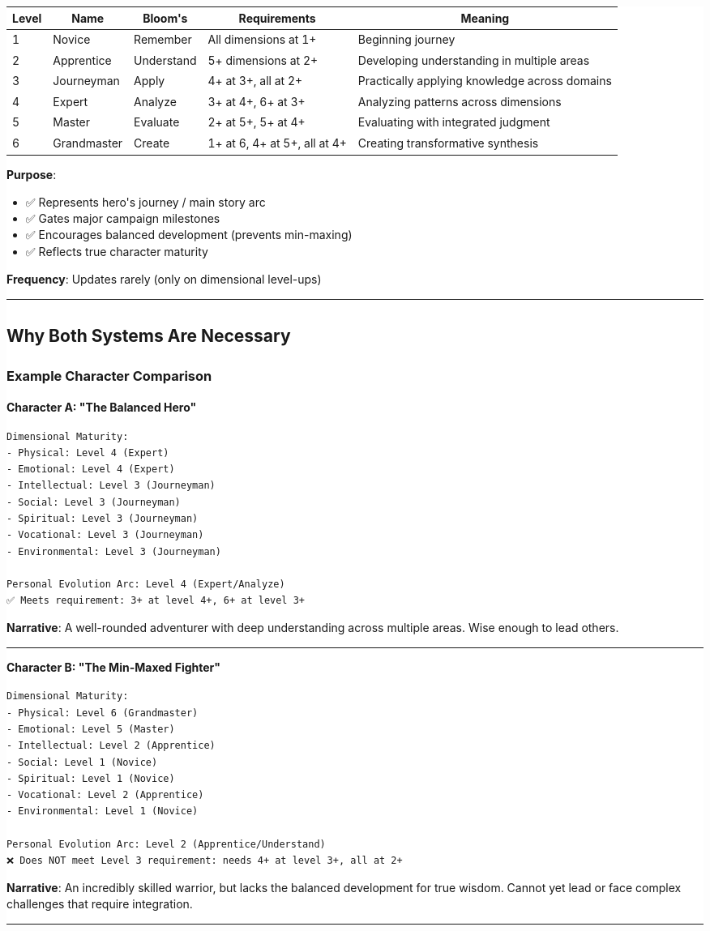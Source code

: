 | Level | Name | Bloom's | Requirements | Meaning |
|-------|------|---------|--------------|---------|
| 1 | Novice | Remember | All dimensions at 1+ | Beginning journey |
| 2 | Apprentice | Understand | 5+ dimensions at 2+ | Developing understanding in multiple areas |
| 3 | Journeyman | Apply | 4+ at 3+, all at 2+ | Practically applying knowledge across domains |
| 4 | Expert | Analyze | 3+ at 4+, 6+ at 3+ | Analyzing patterns across dimensions |
| 5 | Master | Evaluate | 2+ at 5+, 5+ at 4+ | Evaluating with integrated judgment |
| 6 | Grandmaster | Create | 1+ at 6, 4+ at 5+, all at 4+ | Creating transformative synthesis |

**Purpose**:
- ✅ Represents hero's journey / main story arc
- ✅ Gates major campaign milestones
- ✅ Encourages balanced development (prevents min-maxing)
- ✅ Reflects true character maturity

**Frequency**: Updates rarely (only on dimensional level-ups)

---

## Why Both Systems Are Necessary

### Example Character Comparison

**Character A: "The Balanced Hero"**
```
Dimensional Maturity:
- Physical: Level 4 (Expert)
- Emotional: Level 4 (Expert)
- Intellectual: Level 3 (Journeyman)
- Social: Level 3 (Journeyman)
- Spiritual: Level 3 (Journeyman)
- Vocational: Level 3 (Journeyman)
- Environmental: Level 3 (Journeyman)

Personal Evolution Arc: Level 4 (Expert/Analyze)
✅ Meets requirement: 3+ at level 4+, 6+ at level 3+
```
**Narrative**: A well-rounded adventurer with deep understanding across multiple areas. Wise enough to lead others.

---

**Character B: "The Min-Maxed Fighter"**
```
Dimensional Maturity:
- Physical: Level 6 (Grandmaster)
- Emotional: Level 5 (Master)
- Intellectual: Level 2 (Apprentice)
- Social: Level 1 (Novice)
- Spiritual: Level 1 (Novice)
- Vocational: Level 2 (Apprentice)
- Environmental: Level 1 (Novice)

Personal Evolution Arc: Level 2 (Apprentice/Understand)
❌ Does NOT meet Level 3 requirement: needs 4+ at level 3+, all at 2+
```
**Narrative**: An incredibly skilled warrior, but lacks the balanced development for true wisdom. Cannot yet lead or face complex challenges that require integration.

---